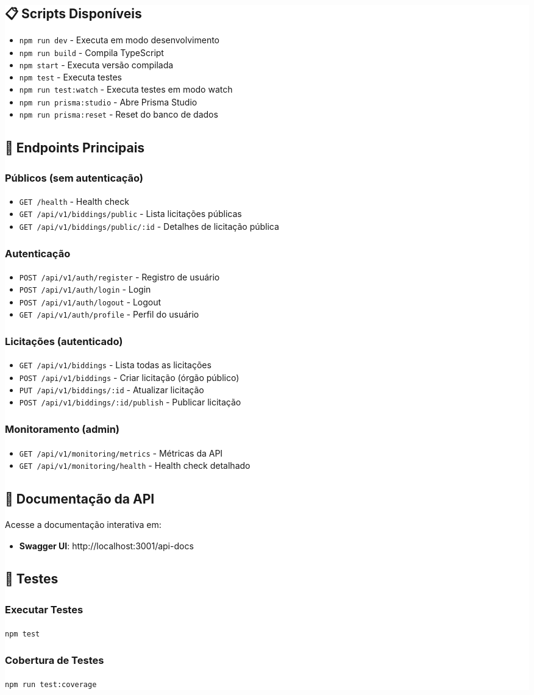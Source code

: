 ## 📋 Scripts Disponíveis

- `npm run dev` - Executa em modo desenvolvimento
- `npm run build` - Compila TypeScript
- `npm start` - Executa versão compilada
- `npm test` - Executa testes
- `npm run test:watch` - Executa testes em modo watch
- `npm run prisma:studio` - Abre Prisma Studio
- `npm run prisma:reset` - Reset do banco de dados

## 🔗 Endpoints Principais

### Públicos (sem autenticação)
- `GET /health` - Health check
- `GET /api/v1/biddings/public` - Lista licitações públicas
- `GET /api/v1/biddings/public/:id` - Detalhes de licitação pública

### Autenticação
- `POST /api/v1/auth/register` - Registro de usuário
- `POST /api/v1/auth/login` - Login
- `POST /api/v1/auth/logout` - Logout
- `GET /api/v1/auth/profile` - Perfil do usuário

### Licitações (autenticado)
- `GET /api/v1/biddings` - Lista todas as licitações
- `POST /api/v1/biddings` - Criar licitação (órgão público)
- `PUT /api/v1/biddings/:id` - Atualizar licitação
- `POST /api/v1/biddings/:id/publish` - Publicar licitação

### Monitoramento (admin)
- `GET /api/v1/monitoring/metrics` - Métricas da API
- `GET /api/v1/monitoring/health` - Health check detalhado

## 📖 Documentação da API

Acesse a documentação interativa em:
- **Swagger UI**: http://localhost:3001/api-docs

## 🧪 Testes

### Executar Testes
```bash
npm test
```

### Cobertura de Testes
```bash
npm run test:coverage
```
